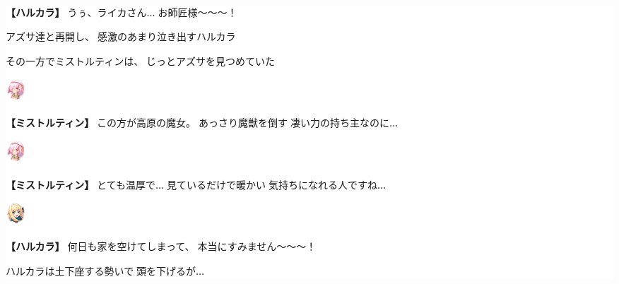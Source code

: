 **【ハルカラ】**
うぅ、ライカさん…
お師匠様～～～！

アズサ達と再開し、
感激のあまり泣き出すハルカラ

その一方でミストルティンは、
じっとアズサを見つめていた

<img src="../images/units/600621.png" alt="600621.png" height="34"/>

**【ミストルティン】**
この方が高原の魔女。
あっさり魔獣を倒す
凄い力の持ち主なのに…

<img src="../images/units/600621.png" alt="600621.png" height="34"/>

**【ミストルティン】**
とても温厚で…
見ているだけで暖かい
気持ちになれる人ですね…

<img src="../images/units/5604011.png" alt="5604011.png" height="34"/>

**【ハルカラ】**
何日も家を空けてしまって、
本当にすみません～～～！

ハルカラは土下座する勢いで
頭を下げるが…
